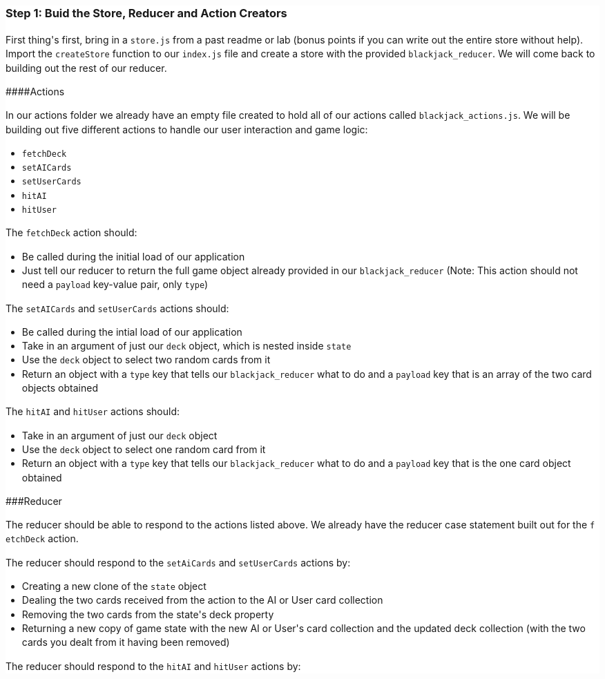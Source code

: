 ```js
```

### Step 1: Buid the Store, Reducer and Action Creators

First thing's first, bring in a `store.js` from a past readme or lab (bonus points if you can write out the entire store without help). Import the `createStore` function to our `index.js` file and create a store with the provided `blackjack_reducer`. We will come back to building out the rest of our reducer.

####Actions

In our actions folder we already have an empty file created to hold all of our actions called `blackjack_actions.js`. We will be building out five different actions to handle our user interaction and game logic:

* `fetchDeck`
* `setAICards`
* `setUserCards`
* `hitAI`
* `hitUser`

The `fetchDeck` action should:

* Be called during the initial load of our application
* Just tell our reducer to return the full game object already provided in our `blackjack_reducer` (Note: This action should not need a `payload` key-value pair, only `type`)

The `setAICards` and `setUserCards` actions should:

* Be called during the intial load of our application
* Take in an argument of just our `deck` object, which is nested inside `state`
* Use the `deck` object to select two random cards from it
* Return an object with a `type` key that tells our `blackjack_reducer` what to do and a `payload` key that is an array of the two card objects obtained

The `hitAI` and `hitUser` actions should:

* Take in an argument of just our `deck` object
* Use the `deck` object to select one random card from it
* Return an object with a `type` key that tells our `blackjack_reducer` what to do and a `payload` key that is the one card object obtained

###Reducer

The reducer should be able to respond to the actions listed above. We already have the reducer case statement built out for the `fetchDeck` action.

The reducer should respond to the `setAiCards` and `setUserCards` actions by:

* Creating a new clone of the `state` object
* Dealing the two cards received from the action to the AI or User card collection
* Removing the two cards from the state's deck property
* Returning a new copy of game state with the new AI or User's card collection and the updated deck collection (with the two cards you dealt from it having been removed)

The reducer should respond to the `hitAI` and `hitUser` actions by:
